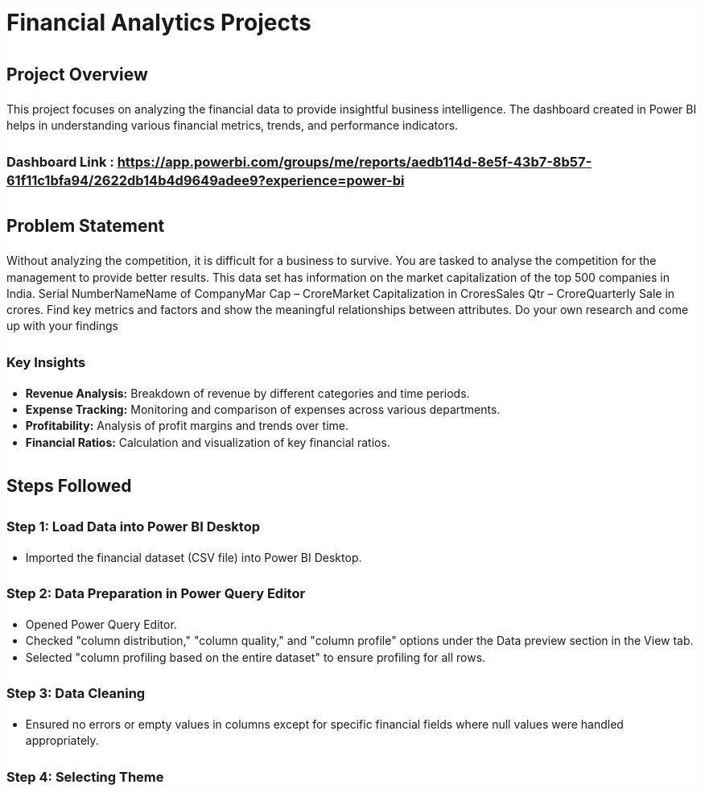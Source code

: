  # Financial Analytics Projects

## Project Overview

This project focuses on analyzing the financial data to provide insightful business intelligence. The dashboard created in Power BI helps in understanding various financial metrics, trends, and performance indicators.


### Dashboard Link : https://app.powerbi.com/groups/me/reports/aedb114d-8e5f-43b7-8b57-61f11c1bfa94/2622db14b4d9649adee9?experience=power-bi

## Problem Statement

 Without analyzing the competition, it is difficult for a business to survive. You are
 tasked to analyse the competition for the management to provide better results. This
 data set has information on the market capitalization of the top 500 companies in India.
 Serial NumberNameName of CompanyMar Cap – CroreMarket Capitalization in
 CroresSales Qtr – CroreQuarterly Sale in crores. Find key metrics and factors and
 show the meaningful relationships between attributes.
 Do your own research and come up with your findings


### Key Insights

- **Revenue Analysis:** Breakdown of revenue by different categories and time periods.
- **Expense Tracking:** Monitoring and comparison of expenses across various departments.
- **Profitability:** Analysis of profit margins and trends over time.
- **Financial Ratios:** Calculation and visualization of key financial ratios.

## Steps Followed

### Step 1: Load Data into Power BI Desktop

- Imported the financial dataset (CSV file) into Power BI Desktop.

### Step 2: Data Preparation in Power Query Editor

- Opened Power Query Editor.
- Checked "column distribution," "column quality," and "column profile" options under the Data preview section in the View tab.
- Selected "column profiling based on the entire dataset" to ensure profiling for all rows.

### Step 3: Data Cleaning

- Ensured no errors or empty values in columns except for specific financial fields where null values were handled appropriately.

### Step 4: Selecting Theme
